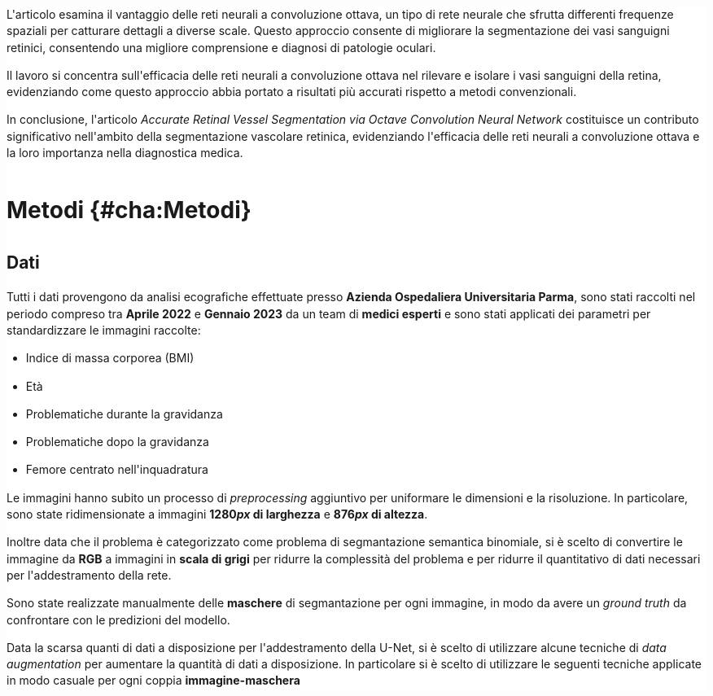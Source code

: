 L'articolo esamina il vantaggio delle reti neurali a convoluzione
ottava, un tipo di rete neurale che sfrutta differenti frequenze
spaziali per catturare dettagli a diverse scale. Questo approccio
consente di migliorare la segmentazione dei vasi sanguigni retinici,
consentendo una migliore comprensione e diagnosi di patologie oculari.

Il lavoro si concentra sull'efficacia delle reti neurali a convoluzione
ottava nel rilevare e isolare i vasi sanguigni della retina,
evidenziando come questo approccio abbia portato a risultati più
accurati rispetto a metodi convenzionali.

In conclusione, l'articolo *Accurate Retinal Vessel Segmentation via
Octave Convolution Neural Network* costituisce un contributo
significativo nell'ambito della segmentazione vascolare retinica,
evidenziando l'efficacia delle reti neurali a convoluzione ottava e la
loro importanza nella diagnostica medica.

# Metodi {#cha:Metodi}

## Dati

Tutti i dati provengono da analisi ecografiche effettuate presso
**Azienda Ospedaliera Universitaria Parma**, sono stati raccolti nel
periodo compreso tra **Aprile 2022** e **Gennaio 2023** da un team di
**medici esperti** e sono stati applicati dei parametri per
standardizzare le immagini raccolte:

-   Indice di massa corporea (BMI)

-   Età

-   Problematiche durante la gravidanza

-   Problematiche dopo la gravidanza

-   Femore centrato nell'inquadratura

Le immagini hanno subito un processo di *preprocessing* aggiuntivo per
uniformare le dimensioni e la risoluzione. In particolare, sono state
ridimensionate a immagini **$1280px$ di larghezza** e **$876px$ di
altezza**.

Inoltre data che il problema è categorizzato come problema di
segmantazione semantica binomiale, si è scelto di convertire le immagine
da **RGB** a immagini in **scala di grigi** per ridurre la complessità
del problema e per ridurre il quantitativo di dati necessari per
l'addestramento della rete.

Sono state realizzate manualmente delle **maschere** di segmantazione
per ogni immagine, in modo da avere un *ground truth* da confrontare con
le predizioni del modello.

Data la scarsa quanti di dati a disposizione per l'addestramento della
U-Net, si è scelto di utilizzare alcune tecniche di *data augmentation*
per aumentare la quantità di dati a disposizione. In particolare si è
scelto di utilizzare le seguenti tecniche applicate in modo casuale per
ogni coppia **immagine-maschera**

